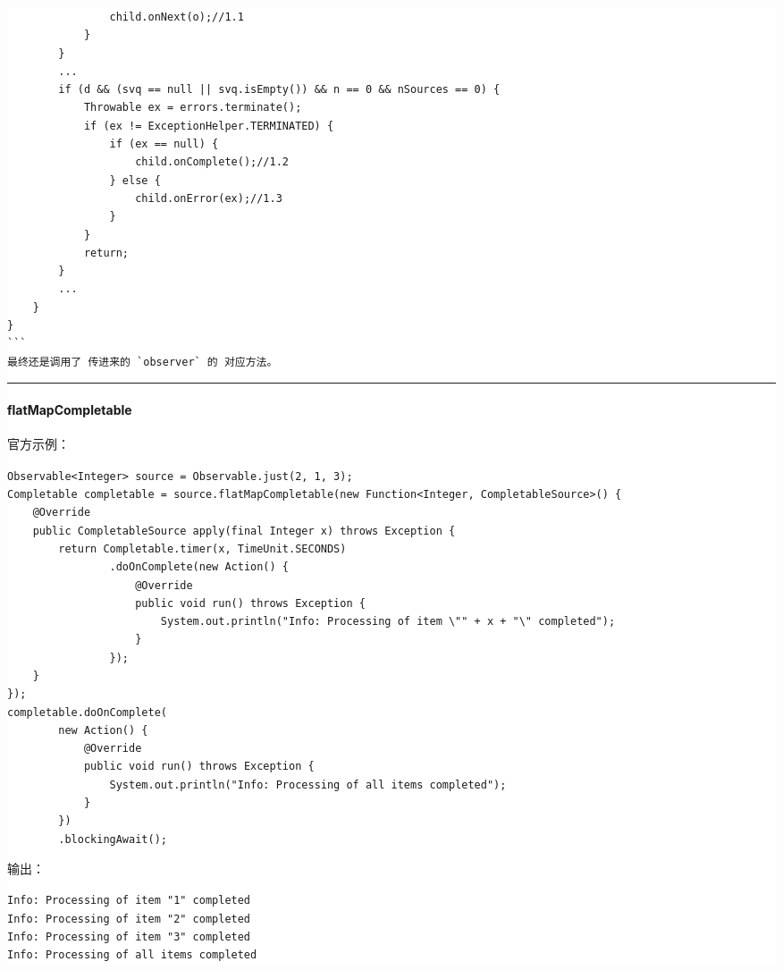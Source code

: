                    child.onNext(o);//1.1
                }
            }
            ...
            if (d && (svq == null || svq.isEmpty()) && n == 0 && nSources == 0) {
                Throwable ex = errors.terminate();
                if (ex != ExceptionHelper.TERMINATED) {
                    if (ex == null) {
                        child.onComplete();//1.2
                    } else {
                        child.onError(ex);//1.3
                    }
                }
                return;
            }
            ...
        }
    }
    ```
    最终还是调用了 传进来的 `observer` 的 对应方法。

---

#### flatMapCompletable
官方示例：
```
Observable<Integer> source = Observable.just(2, 1, 3);
Completable completable = source.flatMapCompletable(new Function<Integer, CompletableSource>() {
    @Override
    public CompletableSource apply(final Integer x) throws Exception {
        return Completable.timer(x, TimeUnit.SECONDS)
                .doOnComplete(new Action() {
                    @Override
                    public void run() throws Exception {
                        System.out.println("Info: Processing of item \"" + x + "\" completed");
                    }
                });
    }
});
completable.doOnComplete(
        new Action() {
            @Override
            public void run() throws Exception {
                System.out.println("Info: Processing of all items completed");
            }
        })
        .blockingAwait();
```
输出：
```
Info: Processing of item "1" completed
Info: Processing of item "2" completed
Info: Processing of item "3" completed
Info: Processing of all items completed
```
